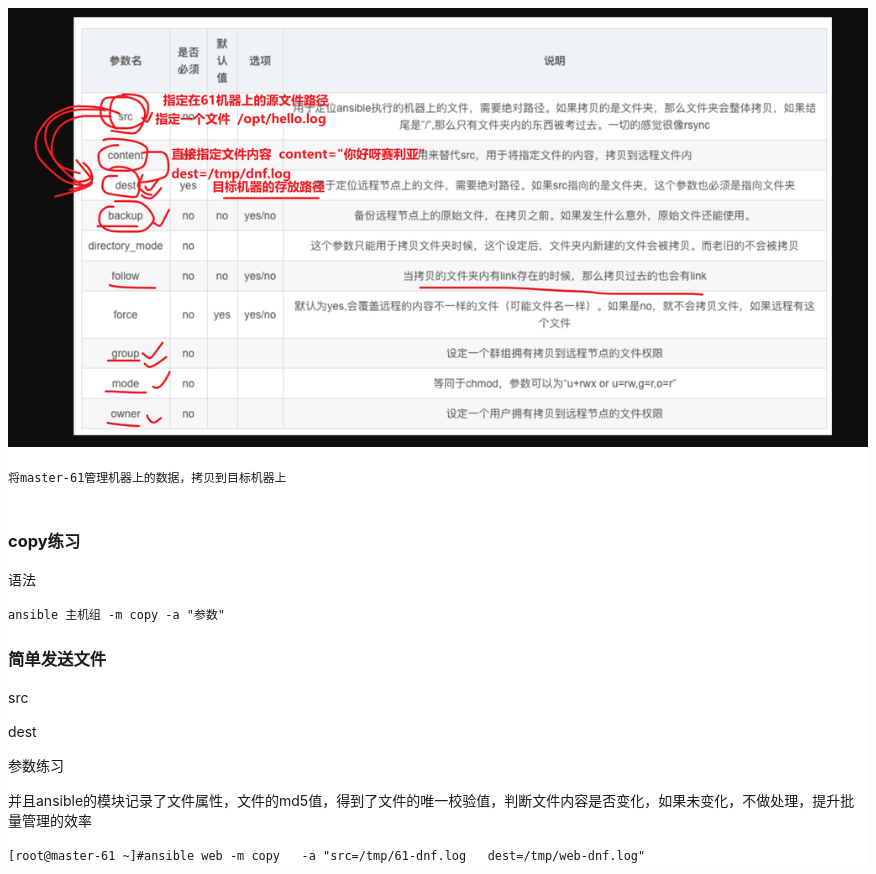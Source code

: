 ![image-20220506121532042](pic/image-20220506121532042.png)



```
将master-61管理机器上的数据，拷贝到目标机器上


```





### copy练习

语法

```
ansible 主机组 -m copy -a "参数"
```

### 简单发送文件

src

dest

参数练习

并且ansible的模块记录了文件属性，文件的md5值，得到了文件的唯一校验值，判断文件内容是否变化，如果未变化，不做处理，提升批量管理的效率





```
[root@master-61 ~]#ansible web -m copy   -a "src=/tmp/61-dnf.log   dest=/tmp/web-dnf.log"

```

